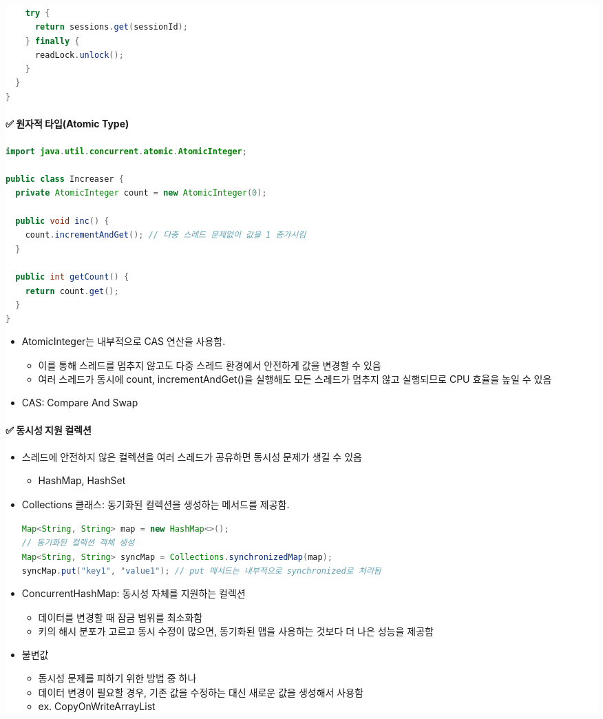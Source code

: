 ```java
    try {
      return sessions.get(sessionId);
    } finally {
      readLock.unlock();
    }
  }
}
```

#### ✅ 원자적 타입(Atomic Type)

```java
import java.util.concurrent.atomic.AtomicInteger;

public class Increaser {
  private AtomicInteger count = new AtomicInteger(0);

  public void inc() {
    count.incrementAndGet(); // 다중 스레드 문제없이 값을 1 증가시킴
  }

  public int getCount() {
    return count.get();
  }
}
```

- AtomicInteger는 내부적으로 CAS 연산을 사용함.

  - 이를 통해 스레드를 멈추지 않고도 다중 스레드 환경에서 안전하게 값을 변경할 수 있음
  - 여러 스레드가 동시에 count, incrementAndGet()을 실행해도 모든 스레드가 멈추지 않고 실행되므로 CPU 효율을 높일 수 있음

- CAS: Compare And Swap

#### ✅ 동시성 지원 컬렉션

- 스레드에 안전하지 않은 컬렉션을 여러 스레드가 공유하면 동시성 문제가 생길 수 있음
  - HashMap, HashSet
- Collections 클래스: 동기화된 컬렉션을 생성하는 메서드를 제공함.

  ```java
  Map<String, String> map = new HashMap<>();
  // 동기화된 컬렉션 객체 생성
  Map<String, String> syncMap = Collections.synchronizedMap(map);
  syncMap.put("key1", "value1"); // put 메서드는 내부적으로 synchronized로 처리됨
  ```

- ConcurrentHashMap: 동시성 자체를 지원하는 컬렉션
  - 데이터를 변경할 때 잠금 범위를 최소화함
  - 키의 해시 분포가 고르고 동시 수정이 많으면, 동기화된 맵을 사용하는 것보다 더 나은 성능을 제공함
- 불변값
  - 동시성 문제를 피하기 위한 방법 중 하나
  - 데이터 변경이 필요할 경우, 기존 값을 수정하는 대신 새로운 값을 생성해서 사용함
  - ex. CopyOnWriteArrayList

